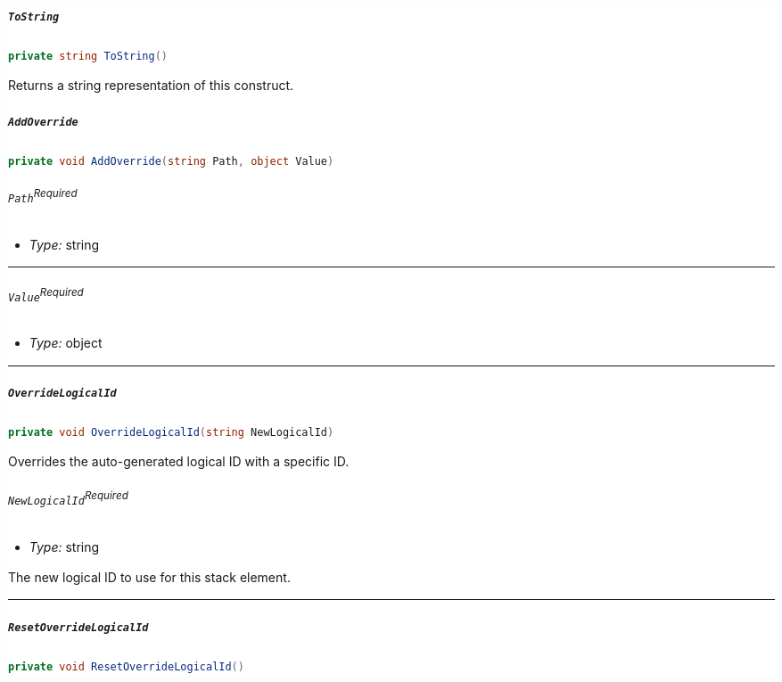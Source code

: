 
##### `ToString` <a name="ToString" id="@cdktf/provider-googleworkspace.groupMember.GroupMember.toString"></a>

```csharp
private string ToString()
```

Returns a string representation of this construct.

##### `AddOverride` <a name="AddOverride" id="@cdktf/provider-googleworkspace.groupMember.GroupMember.addOverride"></a>

```csharp
private void AddOverride(string Path, object Value)
```

###### `Path`<sup>Required</sup> <a name="Path" id="@cdktf/provider-googleworkspace.groupMember.GroupMember.addOverride.parameter.path"></a>

- *Type:* string

---

###### `Value`<sup>Required</sup> <a name="Value" id="@cdktf/provider-googleworkspace.groupMember.GroupMember.addOverride.parameter.value"></a>

- *Type:* object

---

##### `OverrideLogicalId` <a name="OverrideLogicalId" id="@cdktf/provider-googleworkspace.groupMember.GroupMember.overrideLogicalId"></a>

```csharp
private void OverrideLogicalId(string NewLogicalId)
```

Overrides the auto-generated logical ID with a specific ID.

###### `NewLogicalId`<sup>Required</sup> <a name="NewLogicalId" id="@cdktf/provider-googleworkspace.groupMember.GroupMember.overrideLogicalId.parameter.newLogicalId"></a>

- *Type:* string

The new logical ID to use for this stack element.

---

##### `ResetOverrideLogicalId` <a name="ResetOverrideLogicalId" id="@cdktf/provider-googleworkspace.groupMember.GroupMember.resetOverrideLogicalId"></a>

```csharp
private void ResetOverrideLogicalId()
```
